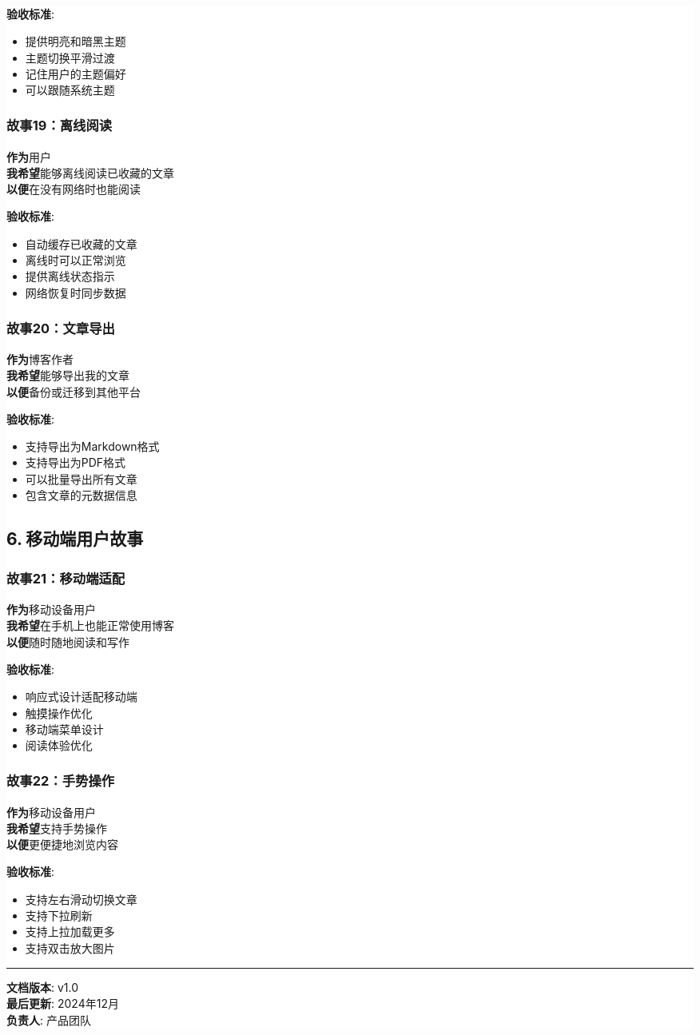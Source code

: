 **验收标准**:
- 提供明亮和暗黑主题
- 主题切换平滑过渡
- 记住用户的主题偏好
- 可以跟随系统主题

### 故事19：离线阅读
**作为**用户  
**我希望**能够离线阅读已收藏的文章  
**以便**在没有网络时也能阅读

**验收标准**:
- 自动缓存已收藏的文章
- 离线时可以正常浏览
- 提供离线状态指示
- 网络恢复时同步数据

### 故事20：文章导出
**作为**博客作者  
**我希望**能够导出我的文章  
**以便**备份或迁移到其他平台

**验收标准**:
- 支持导出为Markdown格式
- 支持导出为PDF格式
- 可以批量导出所有文章
- 包含文章的元数据信息

## 6. 移动端用户故事

### 故事21：移动端适配
**作为**移动设备用户  
**我希望**在手机上也能正常使用博客  
**以便**随时随地阅读和写作

**验收标准**:
- 响应式设计适配移动端
- 触摸操作优化
- 移动端菜单设计
- 阅读体验优化

### 故事22：手势操作
**作为**移动设备用户  
**我希望**支持手势操作  
**以便**更便捷地浏览内容

**验收标准**:
- 支持左右滑动切换文章
- 支持下拉刷新
- 支持上拉加载更多
- 支持双击放大图片

---

**文档版本**: v1.0  
**最后更新**: 2024年12月  
**负责人**: 产品团队 
